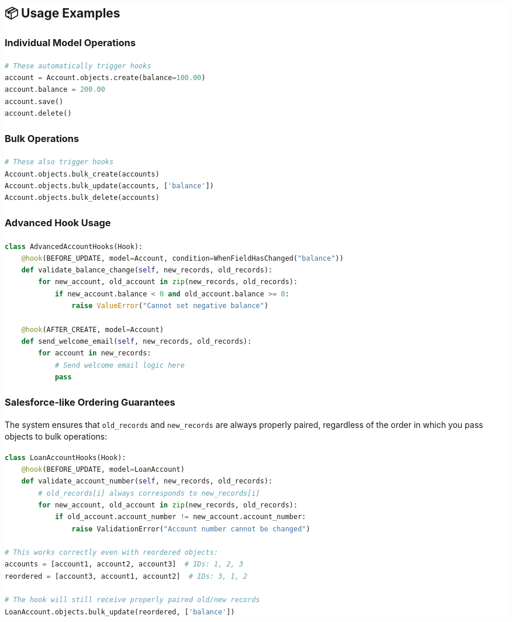 ## 📦 Usage Examples

### Individual Model Operations

```python
# These automatically trigger hooks
account = Account.objects.create(balance=100.00)
account.balance = 200.00
account.save()
account.delete()
```

### Bulk Operations

```python
# These also trigger hooks
Account.objects.bulk_create(accounts)
Account.objects.bulk_update(accounts, ['balance'])
Account.objects.bulk_delete(accounts)
```

### Advanced Hook Usage

```python
class AdvancedAccountHooks(Hook):
    @hook(BEFORE_UPDATE, model=Account, condition=WhenFieldHasChanged("balance"))
    def validate_balance_change(self, new_records, old_records):
        for new_account, old_account in zip(new_records, old_records):
            if new_account.balance < 0 and old_account.balance >= 0:
                raise ValueError("Cannot set negative balance")
    
    @hook(AFTER_CREATE, model=Account)
    def send_welcome_email(self, new_records, old_records):
        for account in new_records:
            # Send welcome email logic here
            pass
```

### Salesforce-like Ordering Guarantees

The system ensures that `old_records` and `new_records` are always properly paired, regardless of the order in which you pass objects to bulk operations:

```python
class LoanAccountHooks(Hook):
    @hook(BEFORE_UPDATE, model=LoanAccount)
    def validate_account_number(self, new_records, old_records):
        # old_records[i] always corresponds to new_records[i]
        for new_account, old_account in zip(new_records, old_records):
            if old_account.account_number != new_account.account_number:
                raise ValidationError("Account number cannot be changed")

# This works correctly even with reordered objects:
accounts = [account1, account2, account3]  # IDs: 1, 2, 3
reordered = [account3, account1, account2]  # IDs: 3, 1, 2

# The hook will still receive properly paired old/new records
LoanAccount.objects.bulk_update(reordered, ['balance'])
```
